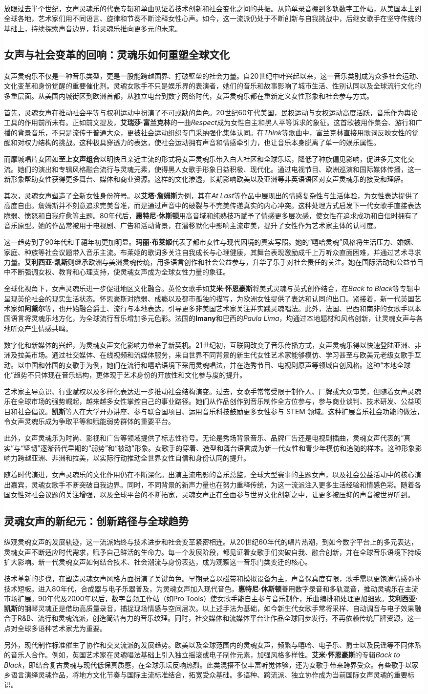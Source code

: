 放眼过去半个世纪，女声灵魂乐的代表专辑和单曲见证着技术创新和社会变化之间的共振。从简单录音棚到多轨数字工作站，从美国本土到全球各地，艺术家们用不同语言、旋律和节奏不断诠释女性心声。如今，这一流派仍处于不断创新与自我挑战中，后继女歌手在坚守传统的基础上，持续探索声音边界，将灵魂乐推向更多元的未来。

## 女声与社会变革的回响：灵魂乐如何重塑全球文化

女声灵魂乐不仅是一种音乐类型，更是一股能跨越国界、打破壁垒的社会力量。自20世纪中叶兴起以来，这一音乐类别成为众多社会运动、文化变革和身份觉醒的重要催化剂。灵魂女歌手不只是娱乐界的表演者，她们的音乐和故事影响了城市生活、性别认同以及全球流行文化的多重层面。从美国内城街区到欧洲首都，从独立电台到数字网络时代，女声灵魂乐都在重新定义女性形象和社会参与方式。

首先，灵魂女声在推动社会平等与权利运动中扮演了不可或缺的角色。20世纪60年代美国，民权运动与女权运动高度活跃，音乐作为舆论工具的作用前所未有。正如前文提及，**艾瑞莎·富兰克林**的一曲*Respect*成为女性自主和黑人平等诉求的象征。这首歌被用作集会、游行和广播的背景音乐，不只是流传于普通大众，更被社会运动组织专门采纳强化集体认同。在*Think*等歌曲中，富兰克林直接用歌词反映女性的觉醒和对权力结构的挑战。这种极具穿透力的表达，使社会运动拥有声音和情感牵引力，也让音乐本身脱离了单一的娱乐属性。

而摩城唱片女团如**至上女声组合**以明快且亲近主流的形式将女声灵魂乐带入白人社区和全球乐坛，降低了种族偏见影响，促进多元文化交流。她们的演出和专辑风格融合流行与灵魂元素，使得黑人女歌手形象日益积极、现代化。通过电视节目、欧洲巡演和国际媒体传播，这一新形象帮助女性获得更多舞台、媒体和商业资源。这样的文化渗透，长期影响欧美以及亚洲等非英语语区对女声灵魂乐的接受和理解。

其次，灵魂女声塑造了全新女性身份符号。以**艾塔·詹姆斯**为例，其在*At
Last*等作品中展现出的情感复杂性与生活体验，为女性表达提供了高度自由。詹姆斯并不刻意追求完美音准，而是通过声音中的破裂与不完美传递真实的内心冲突。这种处理方式启发下一代女歌手直接表达脆弱、愤怒和自我疗愈等主题。80年代后，**惠特尼·休斯顿**用高音域和纯熟技巧赋予了情感更多层次感，使女性在追求成功和自信时拥有了音乐原型。她的作品常被用于电视剧、广告和活动背景，在潜移默化中影响主流审美，提升了女性作为艺术家主体的认可度。

这一趋势到了90年代和千禧年初更加明显。**玛丽·布莱姬**代表了都市女性与现代困境的真实写照。她的“嘻哈灵魂”风格将生活压力、婚姻、家庭、种族等社会议题带入音乐主流。布莱姬的歌词多关注自我成长与心理健康，其舞台表现激励成千上万听众直面困难，并通过艺术寻求力量。**艾利西亚·凯斯**则继承欧洲与美洲灵魂传统，用多语言创作和社会公益参与，升华了乐手对社会责任的关注。她在国际活动和公益节目中不断强调女权、教育和心理支持，使灵魂女声成为全球女性力量的象征。

全球化视角下，女声灵魂乐进一步促进地区文化融合。英伦女歌手如**艾米·怀恩豪斯**将美式灵魂与英式创作结合，在*Back
to
Black*等专辑中呈现英伦社会的现实生活状态。怀恩豪斯对脆弱、成瘾以及都市孤独的描写，为欧洲女性提供了表达和认同的出口。紧接着，新一代英国艺术家如**阿黛尔**等，也开始融合爵士、流行与本地表达，引导更多非美国艺术家关注并实践灵魂唱法。此外，法国、巴西和南非的女歌手以本国语言将灵魂乐地方化，为全球流行音乐增加多元色彩。法国的**Imany**和巴西的*Paula
Lima*，均通过本地题材和风格创新，让灵魂女声与各地听众产生情感共鸣。

数字化和新媒体的兴起，为灵魂女声文化影响力带来了新契机。21世纪初，互联网改变了音乐传播方式，女声灵魂乐得以快速登陆亚洲、非洲及拉美市场。通过社交媒体、在线视频和流媒体服务，来自世界不同背景的新生代女性艺术家能够模仿、学习甚至与欧美元老级女歌手互动。以中国和韩国的女歌手为例，她们在流行和嘻哈语境下采用灵魂唱法，并在选秀节目、电视剧原声等领域自创风格。这种“本地全球化”趋势不只体现在音乐结构，更体现于艺术身份的开放性和文化参与度的提升。

艺术家主导意识、行业赋权以及多样化表达进一步推动社会结构演变。过去，女歌手常常受限于制作人、厂牌或大众审美，但随着女声灵魂乐在全球市场的强势崛起，越来越多女性掌控自己的事业路径。她们从作品创作到音乐制作全方位参与，参与商业谈判、技术研发、公益项目和社会倡议。**凯斯**等人在大学开办讲座、参与联合国项目、运用音乐科技鼓励更多女性参与 STEM 领域。这种扩展音乐社会功能的做法，令女声灵魂乐成为争取平等和赋能弱势群体的重要平台。

此外，女声灵魂乐为时尚、影视和广告等领域提供了标志性符号。无论是秀场背景音乐、品牌广告还是电视剧插曲，灵魂女声代表的“真实”与“坚韧”逐渐替代早期的“弱势”和“被动”形象。女歌手的穿着、造型和舞台语言成为新一代女性和青少年模仿和追随的样本。这种形象影响力跨越亚洲、非洲和拉美，以实际行动推动全世界女性自信和身份认同的提升。

随着时代演进，女声灵魂乐的文化作用仍在不断深化。出演主流电影的音乐总监，全球大型赛事的主题女声，以及社会公益活动中的核心演出嘉宾，灵魂女歌手不断突破自我边界。同时，不同背景的新声力量也在努力重释传统，为这一流派注入更多生活经验和情感色彩。随着各国女性对社会议题的关注增强，以及全球平台的不断拓宽，灵魂女声正在全面参与世界文化创新之中，让更多被压抑的声音被世界听到。

## 灵魂女声的新纪元：创新路径与全球趋势

纵观灵魂女声的发展轨迹，这一流派始终与技术进步和社会变革紧密相连。从20世纪60年代的唱片热潮，到如今数字平台上的多元表达，灵魂女声不断适应时代需求，赋予自己鲜活的生命力。每一个发展阶段，都见证着女歌手们突破自我、融合创新，并在全球音乐语境下持续扩大影响。新一代灵魂女声如何结合技术、社会潮流与身份表达，成为观察这一音乐门类变迁的核心。

技术革新的步伐，在塑造灵魂女声风格方面扮演了关键角色。早期录音以磁带和模拟设备为主，声音保真度有限，歌手需以更饱满情感弥补技术短板。进入80年代，合成器与电子乐器普及，为灵魂女声加入现代音色。**惠特尼·休斯顿**善用数字录音和多轨混音，推动灵魂乐在主流市场扩展。90年代及2000年以后，数字音频工作站（如Pro
Tools）使女歌手能自主参与音乐制作，乐曲编排和处理更加细致。**艾利西亚·凯斯**的钢琴灵魂正是借助高质量录音，捕捉现场情感与空间层次。以上述手法为基础，如今新生代女歌手常将采样、自动调音与电子效果融合于R&B、流行和灵魂流派，创造简洁有力的音乐纹理。同时，社交媒体和流媒体平台让作品全球同步发行，不再依赖传统厂牌资源，这一点对全球多语种艺术家尤为重要。

另外，现代制作标准催生了协作和交叉流派的发展趋势。欧美以及全球范围内的灵魂女声，频繁与嘻哈、电子乐、爵士以及民谣等不同体系的音乐人合作。例如，英国艺术家在灵魂唱法基础上引入独立摇滚或电子制作元素，加强风格多样性。**艾米·怀恩豪斯**的专辑*Back
to
Black*，即结合复古灵魂与现代低保真质感，在全球乐坛反响热烈。此类混搭不仅丰富听觉体验，还为女歌手带来跨界受众。有些歌手以家乡语言演绎灵魂作品，将地方文化节奏与国际主流标准结合，拓宽受众基础。多语种、跨流派、独立协作成为当前国际女声灵魂的重要标识。
